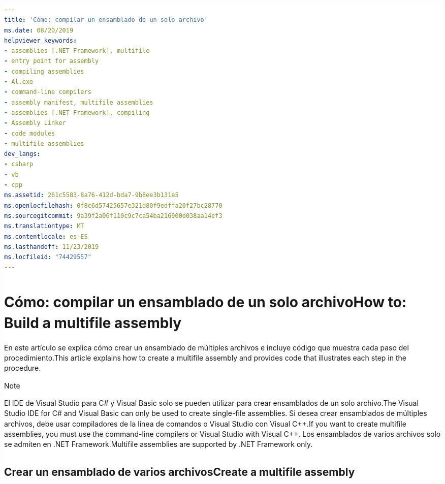 ```yaml
---
title: 'Cómo: compilar un ensamblado de un solo archivo'
ms.date: 08/20/2019
helpviewer_keywords:
- assemblies [.NET Framework], multifile
- entry point for assembly
- compiling assemblies
- Al.exe
- command-line compilers
- assembly manifest, multifile assemblies
- assemblies [.NET Framework], compiling
- Assembly Linker
- code modules
- multifile assemblies
dev_langs:
- csharp
- vb
- cpp
ms.assetid: 261c5583-8a76-412d-bda7-9b8ee3b131e5
ms.openlocfilehash: 0f8c6d57425657e321d80f9edffa20f27bc28770
ms.sourcegitcommit: 9a39f2a06f110c9c7ca54ba216900d038aa14ef3
ms.translationtype: MT
ms.contentlocale: es-ES
ms.lasthandoff: 11/23/2019
ms.locfileid: "74429557"
---
```

# <a name="how-to-build-a-multifile-assembly"></a><span data-ttu-id="912d9-102">Cómo: compilar un ensamblado de un solo archivo</span><span class="sxs-lookup"><span data-stu-id="912d9-102">How to: Build a multifile assembly</span></span>

<span data-ttu-id="912d9-103">En este artículo se explica cómo crear un ensamblado de múltiples archivos e incluye código que muestra cada paso del procedimiento.</span><span class="sxs-lookup"><span data-stu-id="912d9-103">This article explains how to create a multifile assembly and provides code that illustrates each step in the procedure.</span></span>

> [!NOTE]
> <span data-ttu-id="912d9-104">El IDE de Visual Studio para C# y Visual Basic solo se pueden utilizar para crear ensamblados de un solo archivo.</span><span class="sxs-lookup"><span data-stu-id="912d9-104">The Visual Studio IDE for C# and Visual Basic can only be used to create single-file assemblies.</span></span> <span data-ttu-id="912d9-105">Si desea crear ensamblados de múltiples archivos, debe usar compiladores de la línea de comandos o Visual Studio con Visual C++.</span><span class="sxs-lookup"><span data-stu-id="912d9-105">If you want to create multifile assemblies, you must use the command-line compilers or Visual Studio with Visual C++.</span></span> <span data-ttu-id="912d9-106">Los ensamblados de varios archivos solo se admiten en .NET Framework.</span><span class="sxs-lookup"><span data-stu-id="912d9-106">Multifile assemblies are supported by .NET Framework only.</span></span>

## <a name="create-a-multifile-assembly"></a><span data-ttu-id="912d9-107">Crear un ensamblado de varios archivos</span><span class="sxs-lookup"><span data-stu-id="912d9-107">Create a multifile assembly</span></span>
